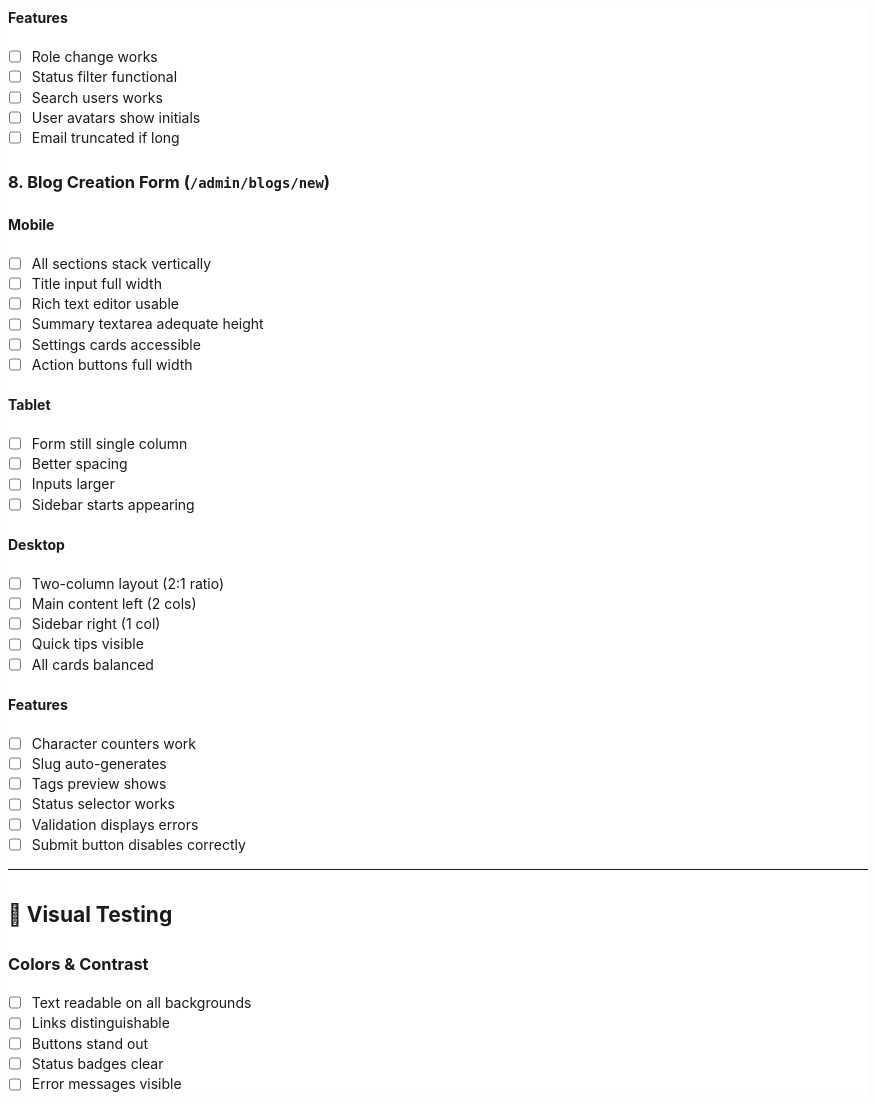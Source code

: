 #### Features

- [ ] Role change works
- [ ] Status filter functional
- [ ] Search users works
- [ ] User avatars show initials
- [ ] Email truncated if long

### 8. Blog Creation Form (`/admin/blogs/new`)

#### Mobile

- [ ] All sections stack vertically
- [ ] Title input full width
- [ ] Rich text editor usable
- [ ] Summary textarea adequate height
- [ ] Settings cards accessible
- [ ] Action buttons full width

#### Tablet

- [ ] Form still single column
- [ ] Better spacing
- [ ] Inputs larger
- [ ] Sidebar starts appearing

#### Desktop

- [ ] Two-column layout (2:1 ratio)
- [ ] Main content left (2 cols)
- [ ] Sidebar right (1 col)
- [ ] Quick tips visible
- [ ] All cards balanced

#### Features

- [ ] Character counters work
- [ ] Slug auto-generates
- [ ] Tags preview shows
- [ ] Status selector works
- [ ] Validation displays errors
- [ ] Submit button disables correctly

---

## 🎨 Visual Testing

### Colors & Contrast

- [ ] Text readable on all backgrounds
- [ ] Links distinguishable
- [ ] Buttons stand out
- [ ] Status badges clear
- [ ] Error messages visible
